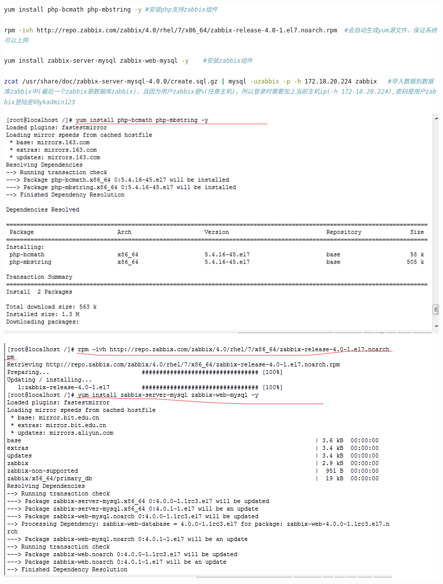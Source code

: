```bash
yum install php-bcmath php-mbstring -y #安装php支持zabbix组件
 
rpm -ivh http://repo.zabbix.com/zabbix/4.0/rhel/7/x86_64/zabbix-release-4.0-1.el7.noarch.rpm  #会自动生成yum源文件，保证系统可以上网
 
yum install zabbix-server-mysql zabbix-web-mysql -y    #安装zabbix组件
 
zcat /usr/share/doc/zabbix-server-mysql-4.0.0/create.sql.gz | mysql -uzabbix -p -h 172.18.20.224 zabbix   #导入数据到数据库zabbix中(最后一个zabbix是数据库zabbix)，且因为用户zabbix是%(任意主机)，所以登录时需要加上当前主机ip(-h 172.18.20.224),密码是用户zabbix登陆密码ykadmin123

```

![](centos7-yum安装zabbix4-0长期稳定版及优化/21.png)

![](centos7-yum安装zabbix4-0长期稳定版及优化/22.png)
